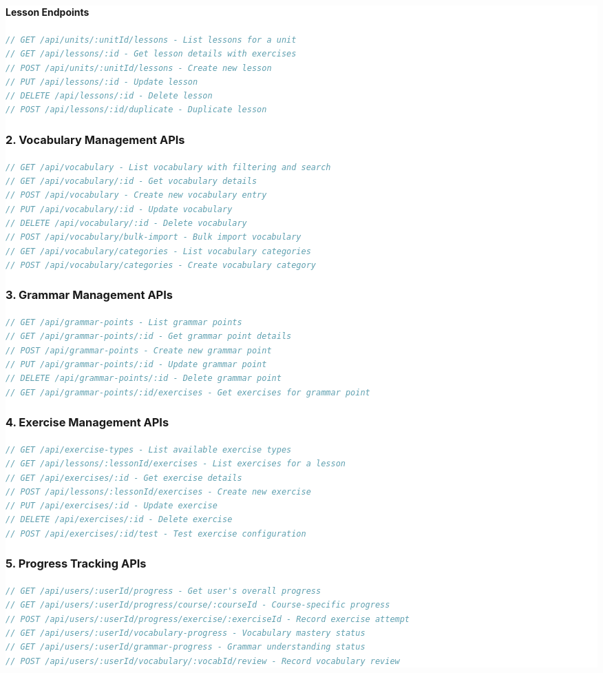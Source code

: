 #### Lesson Endpoints
```typescript
// GET /api/units/:unitId/lessons - List lessons for a unit
// GET /api/lessons/:id - Get lesson details with exercises
// POST /api/units/:unitId/lessons - Create new lesson
// PUT /api/lessons/:id - Update lesson
// DELETE /api/lessons/:id - Delete lesson
// POST /api/lessons/:id/duplicate - Duplicate lesson
```

### 2. Vocabulary Management APIs

```typescript
// GET /api/vocabulary - List vocabulary with filtering and search
// GET /api/vocabulary/:id - Get vocabulary details
// POST /api/vocabulary - Create new vocabulary entry
// PUT /api/vocabulary/:id - Update vocabulary
// DELETE /api/vocabulary/:id - Delete vocabulary
// POST /api/vocabulary/bulk-import - Bulk import vocabulary
// GET /api/vocabulary/categories - List vocabulary categories
// POST /api/vocabulary/categories - Create vocabulary category
```

### 3. Grammar Management APIs

```typescript
// GET /api/grammar-points - List grammar points
// GET /api/grammar-points/:id - Get grammar point details
// POST /api/grammar-points - Create new grammar point
// PUT /api/grammar-points/:id - Update grammar point
// DELETE /api/grammar-points/:id - Delete grammar point
// GET /api/grammar-points/:id/exercises - Get exercises for grammar point
```

### 4. Exercise Management APIs

```typescript
// GET /api/exercise-types - List available exercise types
// GET /api/lessons/:lessonId/exercises - List exercises for a lesson
// GET /api/exercises/:id - Get exercise details
// POST /api/lessons/:lessonId/exercises - Create new exercise
// PUT /api/exercises/:id - Update exercise
// DELETE /api/exercises/:id - Delete exercise
// POST /api/exercises/:id/test - Test exercise configuration
```

### 5. Progress Tracking APIs

```typescript
// GET /api/users/:userId/progress - Get user's overall progress
// GET /api/users/:userId/progress/course/:courseId - Course-specific progress
// POST /api/users/:userId/progress/exercise/:exerciseId - Record exercise attempt
// GET /api/users/:userId/vocabulary-progress - Vocabulary mastery status
// GET /api/users/:userId/grammar-progress - Grammar understanding status
// POST /api/users/:userId/vocabulary/:vocabId/review - Record vocabulary review
```
